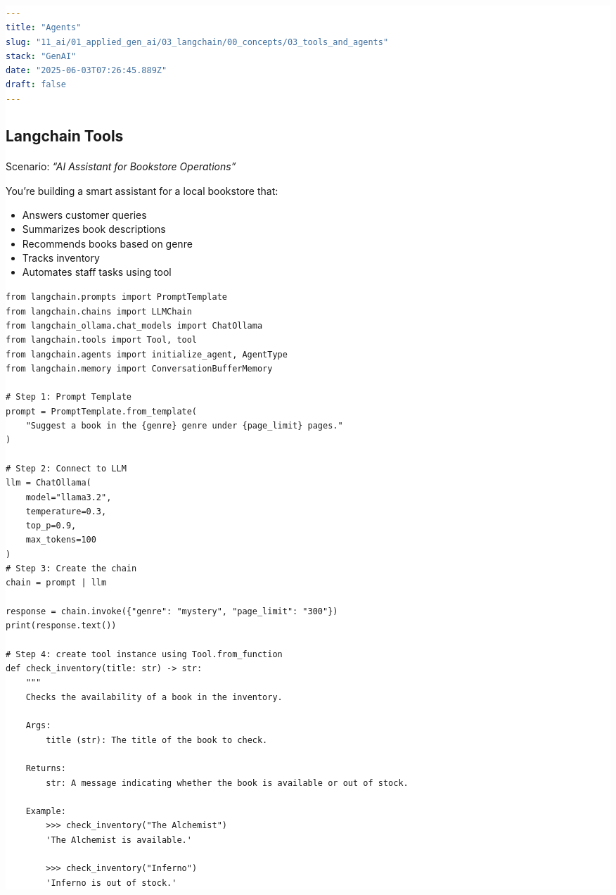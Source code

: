 ```yaml
---
title: "Agents"
slug: "11_ai/01_applied_gen_ai/03_langchain/00_concepts/03_tools_and_agents"
stack: "GenAI"
date: "2025-06-03T07:26:45.889Z"
draft: false
---
```


## Langchain Tools

Scenario: _“AI Assistant for Bookstore Operations”_

You’re building a smart assistant for a local bookstore that:

- Answers customer queries
- Summarizes book descriptions
- Recommends books based on genre
- Tracks inventory
- Automates staff tasks using tool

```py:title=Bookstore_Assistant
from langchain.prompts import PromptTemplate
from langchain.chains import LLMChain
from langchain_ollama.chat_models import ChatOllama
from langchain.tools import Tool, tool
from langchain.agents import initialize_agent, AgentType
from langchain.memory import ConversationBufferMemory

# Step 1: Prompt Template
prompt = PromptTemplate.from_template(
    "Suggest a book in the {genre} genre under {page_limit} pages."
)

# Step 2: Connect to LLM
llm = ChatOllama(
    model="llama3.2",
    temperature=0.3,
    top_p=0.9,
    max_tokens=100
)
# Step 3: Create the chain
chain = prompt | llm

response = chain.invoke({"genre": "mystery", "page_limit": "300"})
print(response.text())

# Step 4: create tool instance using Tool.from_function
def check_inventory(title: str) -> str:
    """
    Checks the availability of a book in the inventory.

    Args:
        title (str): The title of the book to check.

    Returns:
        str: A message indicating whether the book is available or out of stock.

    Example:
        >>> check_inventory("The Alchemist")
        'The Alchemist is available.'

        >>> check_inventory("Inferno")
        'Inferno is out of stock.'
```